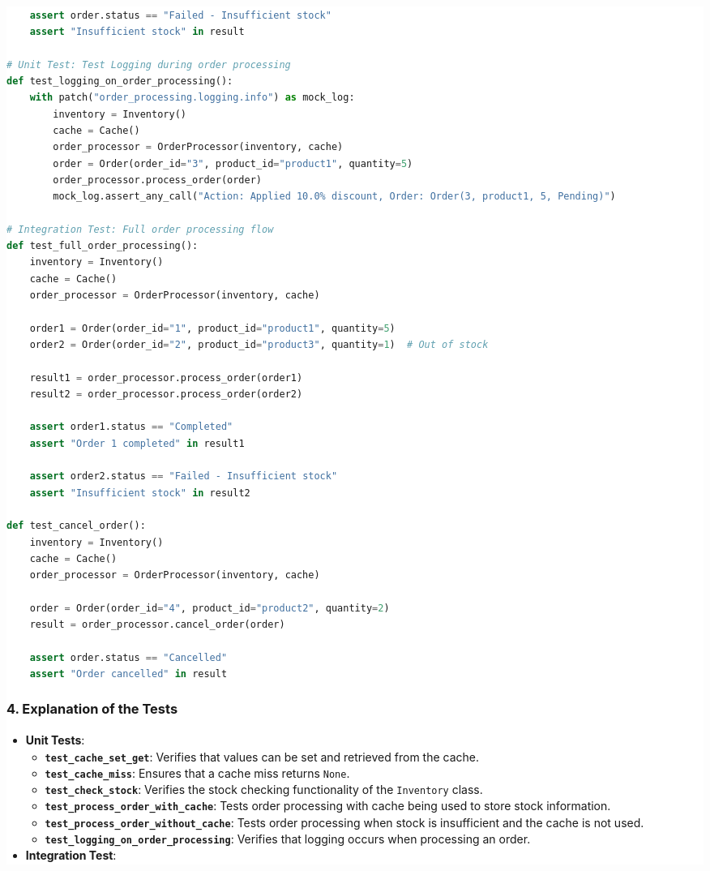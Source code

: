```python
    assert order.status == "Failed - Insufficient stock"
    assert "Insufficient stock" in result

# Unit Test: Test Logging during order processing
def test_logging_on_order_processing():
    with patch("order_processing.logging.info") as mock_log:
        inventory = Inventory()
        cache = Cache()
        order_processor = OrderProcessor(inventory, cache)
        order = Order(order_id="3", product_id="product1", quantity=5)
        order_processor.process_order(order)
        mock_log.assert_any_call("Action: Applied 10.0% discount, Order: Order(3, product1, 5, Pending)")

# Integration Test: Full order processing flow
def test_full_order_processing():
    inventory = Inventory()
    cache = Cache()
    order_processor = OrderProcessor(inventory, cache)

    order1 = Order(order_id="1", product_id="product1", quantity=5)
    order2 = Order(order_id="2", product_id="product3", quantity=1)  # Out of stock

    result1 = order_processor.process_order(order1)
    result2 = order_processor.process_order(order2)

    assert order1.status == "Completed"
    assert "Order 1 completed" in result1

    assert order2.status == "Failed - Insufficient stock"
    assert "Insufficient stock" in result2

def test_cancel_order():
    inventory = Inventory()
    cache = Cache()
    order_processor = OrderProcessor(inventory, cache)

    order = Order(order_id="4", product_id="product2", quantity=2)
    result = order_processor.cancel_order(order)

    assert order.status == "Cancelled"
    assert "Order cancelled" in result
```

### 4. **Explanation of the Tests**

- **Unit Tests**:
  - **`test_cache_set_get`**: Verifies that values can be set and retrieved from the cache.
  - **`test_cache_miss`**: Ensures that a cache miss returns `None`.
  - **`test_check_stock`**: Verifies the stock checking functionality of the `Inventory` class.
  - **`test_process_order_with_cache`**: Tests order processing with cache being used to store stock information.
  - **`test_process_order_without_cache`**: Tests order processing when stock is insufficient and the cache is not used.
  - **`test_logging_on_order_processing`**: Verifies that logging occurs when processing an order.
- **Integration Test**:
